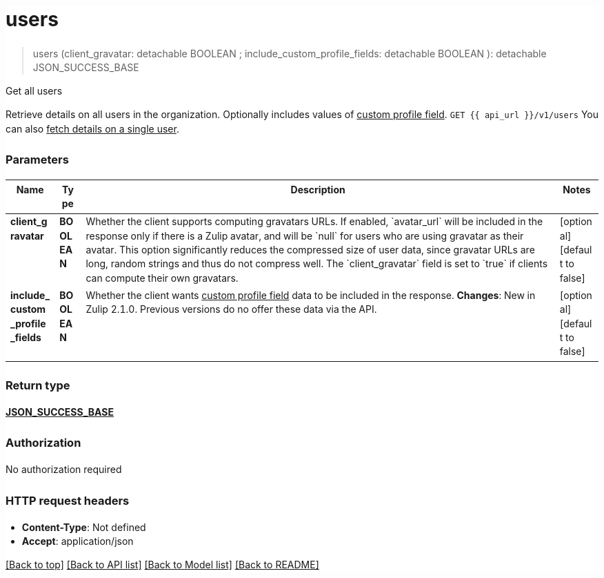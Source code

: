 # **users**
> users (client_gravatar:  detachable BOOLEAN ; include_custom_profile_fields:  detachable BOOLEAN ): detachable JSON_SUCCESS_BASE
	

Get all users

Retrieve details on all users in the organization.  Optionally includes values of [custom profile field](/help/add-custom-profile-fields).  `GET {{ api_url }}/v1/users`  You can also [fetch details on a single user](/api/get-user). 


### Parameters

Name | Type | Description  | Notes
------------- | ------------- | ------------- | -------------
 **client_gravatar** | **BOOLEAN**| Whether the client supports computing gravatars URLs.  If enabled, &#x60;avatar_url&#x60; will be included in the response only if there is a Zulip avatar, and will be &#x60;null&#x60; for users who are using gravatar as their avatar.  This option significantly reduces the compressed size of user data, since gravatar URLs are long, random strings and thus do not compress well. The &#x60;client_gravatar&#x60; field is set to &#x60;true&#x60; if clients can compute their own gravatars.  | [optional] [default to false]
 **include_custom_profile_fields** | **BOOLEAN**| Whether the client wants [custom profile field](/help/add-custom-profile-fields) data to be included in the response.  **Changes**: New in Zulip 2.1.0.  Previous versions do no offer these data via the API.  | [optional] [default to false]

### Return type

[**JSON_SUCCESS_BASE**](JsonSuccessBase.md)

### Authorization

No authorization required

### HTTP request headers

 - **Content-Type**: Not defined
 - **Accept**: application/json

[[Back to top]](#) [[Back to API list]](../README.md#documentation-for-api-endpoints) [[Back to Model list]](../README.md#documentation-for-models) [[Back to README]](../README.md)


